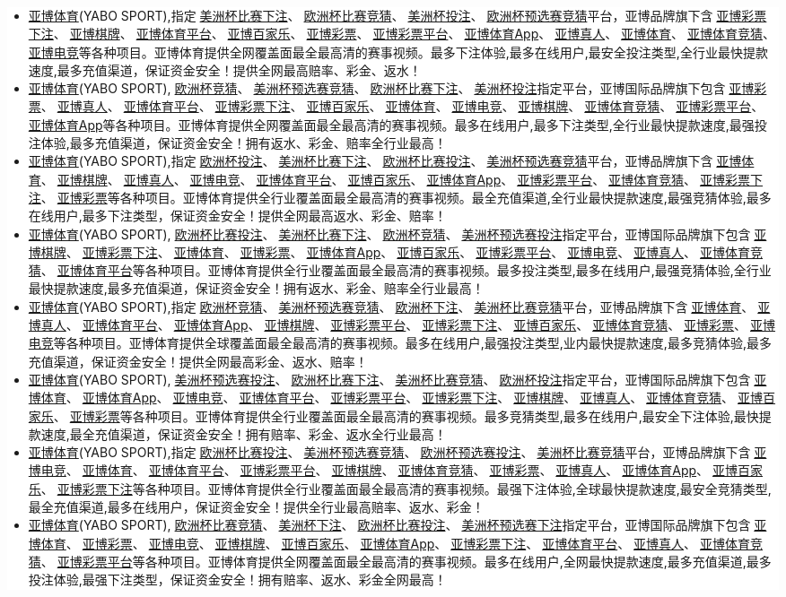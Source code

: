 - [亚博体育](https://dementecreativo.com)(YABO SPORT),指定 [美洲杯比赛下注](https://dementecreativo.com)、 [欧洲杯比赛竞猜](https://dementecreativo.com)、 [美洲杯投注](https://dementecreativo.com)、 [欧洲杯预选赛竞猜](https://dementecreativo.com)平台，亚博品牌旗下含 [亚博彩票下注](https://dementecreativo.com)、 [亚博棋牌](https://dementecreativo.com)、 [亚博体育平台](https://dementecreativo.com)、 [亚博百家乐](https://dementecreativo.com)、 [亚博彩票](https://dementecreativo.com)、 [亚博彩票平台](https://dementecreativo.com)、 [亚博体育App](https://dementecreativo.com)、 [亚博真人](https://dementecreativo.com)、 [亚博体育](https://dementecreativo.com)、 [亚博体育竞猜](https://dementecreativo.com)、 [亚博电竞](https://dementecreativo.com)等各种项目。亚博体育提供全网覆盖面最全最高清的赛事视频。最多下注体验,最多在线用户,最安全投注类型,全行业最快提款速度,最多充值渠道，保证资金安全！提供全网最高赔率、彩金、返水！
- [亚博体育](https://mystarcleaner.com)(YABO SPORT), [欧洲杯竞猜](https://mystarcleaner.com)、 [美洲杯预选赛竞猜](https://mystarcleaner.com)、 [欧洲杯比赛下注](https://mystarcleaner.com)、 [美洲杯投注](https://mystarcleaner.com)指定平台，亚博国际品牌旗下包含 [亚博彩票](https://mystarcleaner.com)、 [亚博真人](https://mystarcleaner.com)、 [亚博体育平台](https://mystarcleaner.com)、 [亚博彩票下注](https://mystarcleaner.com)、 [亚博百家乐](https://mystarcleaner.com)、 [亚博体育](https://mystarcleaner.com)、 [亚博电竞](https://mystarcleaner.com)、 [亚博棋牌](https://mystarcleaner.com)、 [亚博体育竞猜](https://mystarcleaner.com)、 [亚博彩票平台](https://mystarcleaner.com)、 [亚博体育App](https://mystarcleaner.com)等各种项目。亚博体育提供全网覆盖面最全最高清的赛事视频。最多在线用户,最多下注类型,全行业最快提款速度,最强投注体验,最多充值渠道，保证资金安全！拥有返水、彩金、赔率全行业最高！
- [亚博体育](https://edusolutionbd.com)(YABO SPORT),指定 [欧洲杯投注](https://edusolutionbd.com)、 [美洲杯比赛下注](https://edusolutionbd.com)、 [欧洲杯比赛投注](https://edusolutionbd.com)、 [美洲杯预选赛竞猜](https://edusolutionbd.com)平台，亚博品牌旗下含 [亚博体育](https://edusolutionbd.com)、 [亚博棋牌](https://edusolutionbd.com)、 [亚博真人](https://edusolutionbd.com)、 [亚博电竞](https://edusolutionbd.com)、 [亚博体育平台](https://edusolutionbd.com)、 [亚博百家乐](https://edusolutionbd.com)、 [亚博体育App](https://edusolutionbd.com)、 [亚博彩票平台](https://edusolutionbd.com)、 [亚博体育竞猜](https://edusolutionbd.com)、 [亚博彩票下注](https://edusolutionbd.com)、 [亚博彩票](https://edusolutionbd.com)等各种项目。亚博体育提供全行业覆盖面最全最高清的赛事视频。最全充值渠道,全行业最快提款速度,最强竞猜体验,最多在线用户,最多下注类型，保证资金安全！提供全网最高返水、彩金、赔率！
- [亚博体育](https://roanokeradon.com)(YABO SPORT), [欧洲杯比赛投注](https://roanokeradon.com)、 [美洲杯比赛下注](https://roanokeradon.com)、 [欧洲杯竞猜](https://roanokeradon.com)、 [美洲杯预选赛投注](https://roanokeradon.com)指定平台，亚博国际品牌旗下包含 [亚博棋牌](https://roanokeradon.com)、 [亚博彩票下注](https://roanokeradon.com)、 [亚博体育](https://roanokeradon.com)、 [亚博彩票](https://roanokeradon.com)、 [亚博体育App](https://roanokeradon.com)、 [亚博百家乐](https://roanokeradon.com)、 [亚博彩票平台](https://roanokeradon.com)、 [亚博电竞](https://roanokeradon.com)、 [亚博真人](https://roanokeradon.com)、 [亚博体育竞猜](https://roanokeradon.com)、 [亚博体育平台](https://roanokeradon.com)等各种项目。亚博体育提供全行业覆盖面最全最高清的赛事视频。最多投注类型,最多在线用户,最强竞猜体验,全行业最快提款速度,最多充值渠道，保证资金安全！拥有返水、彩金、赔率全行业最高！
- [亚博体育](https://sweetandsaltypodcast.com)(YABO SPORT),指定 [欧洲杯竞猜](https://sweetandsaltypodcast.com)、 [美洲杯预选赛竞猜](https://sweetandsaltypodcast.com)、 [欧洲杯下注](https://sweetandsaltypodcast.com)、 [美洲杯比赛竞猜](https://sweetandsaltypodcast.com)平台，亚博品牌旗下含 [亚博体育](https://sweetandsaltypodcast.com)、 [亚博真人](https://sweetandsaltypodcast.com)、 [亚博体育平台](https://sweetandsaltypodcast.com)、 [亚博体育App](https://sweetandsaltypodcast.com)、 [亚博棋牌](https://sweetandsaltypodcast.com)、 [亚博彩票平台](https://sweetandsaltypodcast.com)、 [亚博彩票下注](https://sweetandsaltypodcast.com)、 [亚博百家乐](https://sweetandsaltypodcast.com)、 [亚博体育竞猜](https://sweetandsaltypodcast.com)、 [亚博彩票](https://sweetandsaltypodcast.com)、 [亚博电竞](https://sweetandsaltypodcast.com)等各种项目。亚博体育提供全球覆盖面最全最高清的赛事视频。最多在线用户,最强投注类型,业内最快提款速度,最多竞猜体验,最多充值渠道，保证资金安全！提供全网最高彩金、返水、赔率！
- [亚博体育](https://momsexclip.com)(YABO SPORT), [美洲杯预选赛投注](https://momsexclip.com)、 [欧洲杯比赛下注](https://momsexclip.com)、 [美洲杯比赛竞猜](https://momsexclip.com)、 [欧洲杯投注](https://momsexclip.com)指定平台，亚博国际品牌旗下包含 [亚博体育](https://momsexclip.com)、 [亚博体育App](https://momsexclip.com)、 [亚博电竞](https://momsexclip.com)、 [亚博体育平台](https://momsexclip.com)、 [亚博彩票平台](https://momsexclip.com)、 [亚博彩票下注](https://momsexclip.com)、 [亚博棋牌](https://momsexclip.com)、 [亚博真人](https://momsexclip.com)、 [亚博体育竞猜](https://momsexclip.com)、 [亚博百家乐](https://momsexclip.com)、 [亚博彩票](https://momsexclip.com)等各种项目。亚博体育提供全行业覆盖面最全最高清的赛事视频。最多竞猜类型,最多在线用户,最安全下注体验,最快提款速度,最全充值渠道，保证资金安全！拥有赔率、彩金、返水全行业最高！
- [亚博体育](https://leofest.com)(YABO SPORT),指定 [欧洲杯比赛投注](https://leofest.com)、 [美洲杯预选赛竞猜](https://leofest.com)、 [欧洲杯预选赛投注](https://leofest.com)、 [美洲杯比赛竞猜](https://leofest.com)平台，亚博品牌旗下含 [亚博电竞](https://leofest.com)、 [亚博体育](https://leofest.com)、 [亚博体育平台](https://leofest.com)、 [亚博彩票平台](https://leofest.com)、 [亚博棋牌](https://leofest.com)、 [亚博体育竞猜](https://leofest.com)、 [亚博彩票](https://leofest.com)、 [亚博真人](https://leofest.com)、 [亚博体育App](https://leofest.com)、 [亚博百家乐](https://leofest.com)、 [亚博彩票下注](https://leofest.com)等各种项目。亚博体育提供全行业覆盖面最全最高清的赛事视频。最强下注体验,全球最快提款速度,最安全竞猜类型,最全充值渠道,最多在线用户，保证资金安全！提供全行业最高赔率、返水、彩金！
- [亚博体育](https://youngsexmovs.com)(YABO SPORT), [欧洲杯比赛竞猜](https://youngsexmovs.com)、 [美洲杯下注](https://youngsexmovs.com)、 [欧洲杯比赛投注](https://youngsexmovs.com)、 [美洲杯预选赛下注](https://youngsexmovs.com)指定平台，亚博国际品牌旗下包含 [亚博体育](https://youngsexmovs.com)、 [亚博彩票](https://youngsexmovs.com)、 [亚博电竞](https://youngsexmovs.com)、 [亚博棋牌](https://youngsexmovs.com)、 [亚博百家乐](https://youngsexmovs.com)、 [亚博体育App](https://youngsexmovs.com)、 [亚博彩票下注](https://youngsexmovs.com)、 [亚博体育平台](https://youngsexmovs.com)、 [亚博真人](https://youngsexmovs.com)、 [亚博体育竞猜](https://youngsexmovs.com)、 [亚博彩票平台](https://youngsexmovs.com)等各种项目。亚博体育提供全网覆盖面最全最高清的赛事视频。最多在线用户,全网最快提款速度,最多充值渠道,最多投注体验,最强下注类型，保证资金安全！拥有赔率、返水、彩金全网最高！